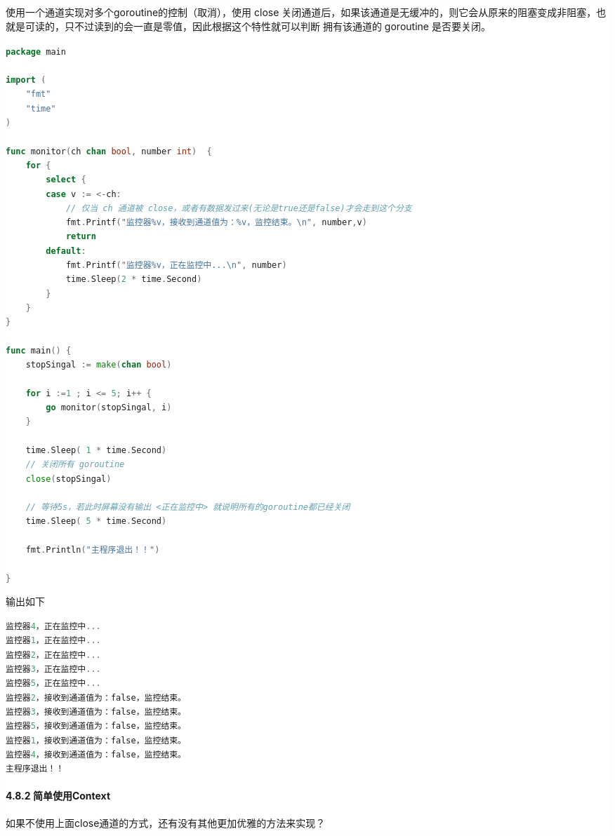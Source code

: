 使用一个通道实现对多个goroutine的控制（取消），使用 close 关闭通道后，如果该通道是无缓冲的，则它会从原来的阻塞变成非阻塞，也就是可读的，只不过读到的会一直是零值，因此根据这个特性就可以判断 拥有该通道的 goroutine 是否要关闭。
```go
package main

import (
    "fmt"
    "time"
)

func monitor(ch chan bool, number int)  {
    for {
        select {
        case v := <-ch:
            // 仅当 ch 通道被 close，或者有数据发过来(无论是true还是false)才会走到这个分支
            fmt.Printf("监控器%v，接收到通道值为：%v，监控结束。\n", number,v)
            return
        default:
            fmt.Printf("监控器%v，正在监控中...\n", number)
            time.Sleep(2 * time.Second)
        }
    }
}

func main() {
    stopSingal := make(chan bool)

    for i :=1 ; i <= 5; i++ {
        go monitor(stopSingal, i)
    }

    time.Sleep( 1 * time.Second)
    // 关闭所有 goroutine
    close(stopSingal)

    // 等待5s，若此时屏幕没有输出 <正在监控中> 就说明所有的goroutine都已经关闭
    time.Sleep( 5 * time.Second)

    fmt.Println("主程序退出！！")

}
```
输出如下
```go
监控器4，正在监控中...
监控器1，正在监控中...
监控器2，正在监控中...
监控器3，正在监控中...
监控器5，正在监控中...
监控器2，接收到通道值为：false，监控结束。
监控器3，接收到通道值为：false，监控结束。
监控器5，接收到通道值为：false，监控结束。
监控器1，接收到通道值为：false，监控结束。
监控器4，接收到通道值为：false，监控结束。
主程序退出！！
```
#### 4.8.2 简单使用Context
如果不使用上面close通道的方式，还有没有其他更加优雅的方法来实现？
